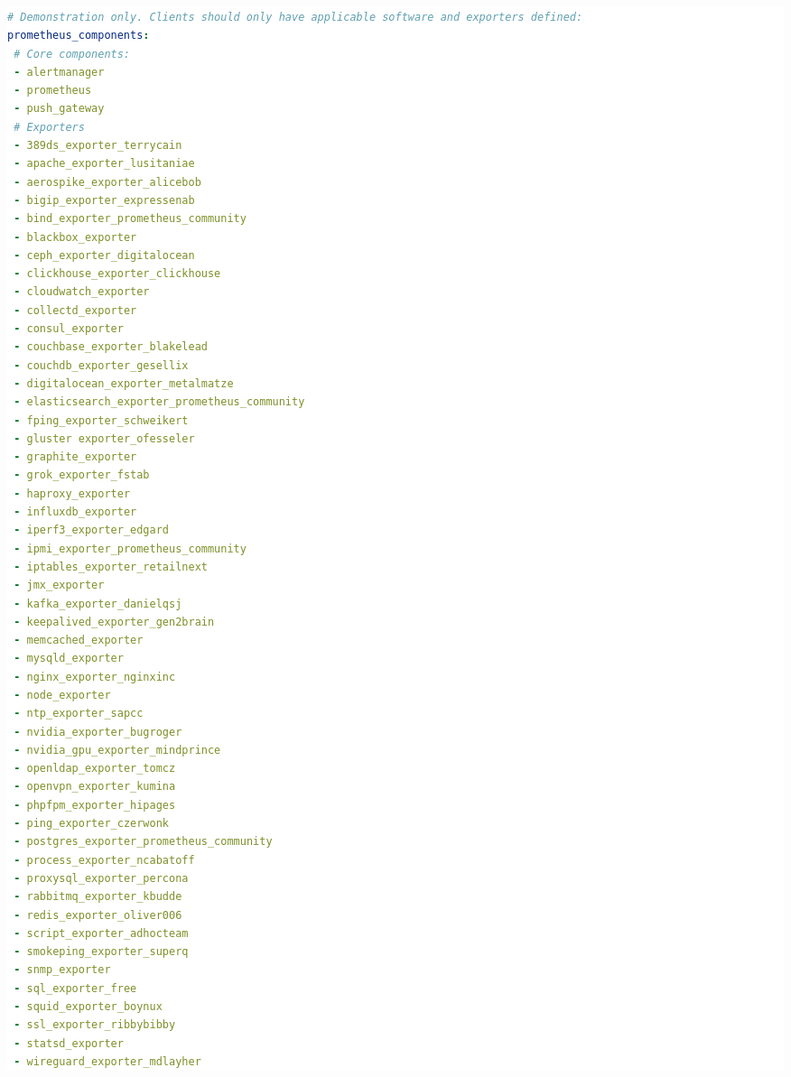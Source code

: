 ``` yaml
# Demonstration only. Clients should only have applicable software and exporters defined:
prometheus_components:
 # Core components:
 - alertmanager
 - prometheus
 - push_gateway
 # Exporters
 - 389ds_exporter_terrycain
 - apache_exporter_lusitaniae
 - aerospike_exporter_alicebob
 - bigip_exporter_expressenab
 - bind_exporter_prometheus_community
 - blackbox_exporter
 - ceph_exporter_digitalocean
 - clickhouse_exporter_clickhouse
 - cloudwatch_exporter
 - collectd_exporter
 - consul_exporter
 - couchbase_exporter_blakelead
 - couchdb_exporter_gesellix
 - digitalocean_exporter_metalmatze
 - elasticsearch_exporter_prometheus_community
 - fping_exporter_schweikert
 - gluster exporter_ofesseler
 - graphite_exporter
 - grok_exporter_fstab
 - haproxy_exporter
 - influxdb_exporter
 - iperf3_exporter_edgard
 - ipmi_exporter_prometheus_community
 - iptables_exporter_retailnext
 - jmx_exporter
 - kafka_exporter_danielqsj
 - keepalived_exporter_gen2brain
 - memcached_exporter
 - mysqld_exporter
 - nginx_exporter_nginxinc
 - node_exporter
 - ntp_exporter_sapcc
 - nvidia_exporter_bugroger
 - nvidia_gpu_exporter_mindprince
 - openldap_exporter_tomcz
 - openvpn_exporter_kumina
 - phpfpm_exporter_hipages
 - ping_exporter_czerwonk
 - postgres_exporter_prometheus_community
 - process_exporter_ncabatoff
 - proxysql_exporter_percona
 - rabbitmq_exporter_kbudde
 - redis_exporter_oliver006
 - script_exporter_adhocteam
 - smokeping_exporter_superq
 - snmp_exporter
 - sql_exporter_free
 - squid_exporter_boynux
 - ssl_exporter_ribbybibby
 - statsd_exporter
 - wireguard_exporter_mdlayher
```
